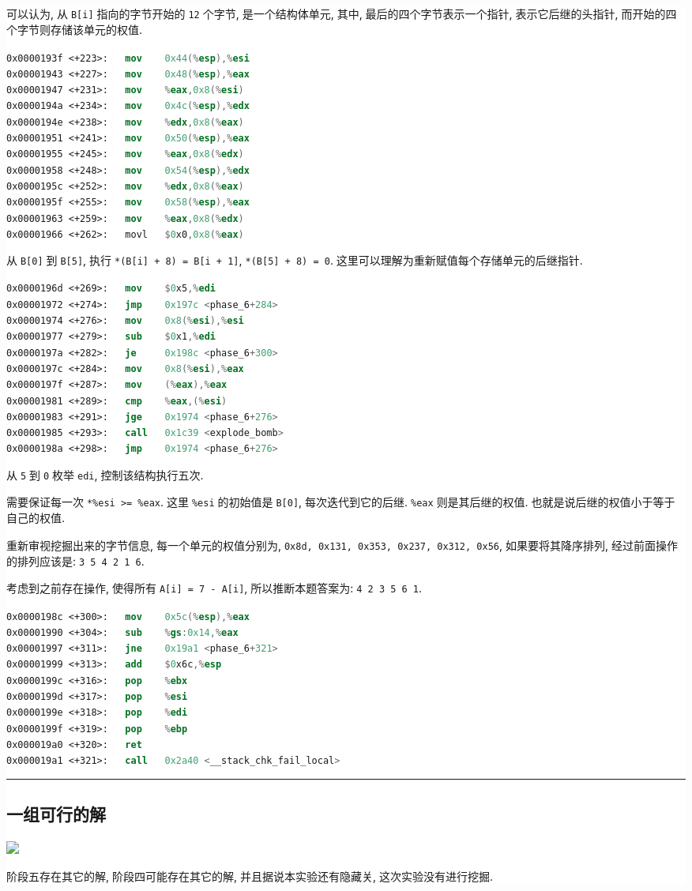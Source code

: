 可以认为, 从 `B[i]` 指向的字节开始的 `12` 个字节, 是一个结构体单元, 其中, 最后的四个字节表示一个指针, 表示它后继的头指针, 而开始的四个字节则存储该单元的权值.

```nasm
0x0000193f <+223>:   mov    0x44(%esp),%esi
0x00001943 <+227>:   mov    0x48(%esp),%eax
0x00001947 <+231>:   mov    %eax,0x8(%esi)
0x0000194a <+234>:   mov    0x4c(%esp),%edx
0x0000194e <+238>:   mov    %edx,0x8(%eax)
0x00001951 <+241>:   mov    0x50(%esp),%eax
0x00001955 <+245>:   mov    %eax,0x8(%edx)
0x00001958 <+248>:   mov    0x54(%esp),%edx
0x0000195c <+252>:   mov    %edx,0x8(%eax)
0x0000195f <+255>:   mov    0x58(%esp),%eax
0x00001963 <+259>:   mov    %eax,0x8(%edx)
0x00001966 <+262>:   movl   $0x0,0x8(%eax)
```

从 `B[0]` 到 `B[5]`, 执行 `*(B[i] + 8) = B[i + 1]`, `*(B[5] + 8) = 0`. 这里可以理解为重新赋值每个存储单元的后继指针.

```nasm
0x0000196d <+269>:   mov    $0x5,%edi
0x00001972 <+274>:   jmp    0x197c <phase_6+284>
0x00001974 <+276>:   mov    0x8(%esi),%esi
0x00001977 <+279>:   sub    $0x1,%edi
0x0000197a <+282>:   je     0x198c <phase_6+300>
0x0000197c <+284>:   mov    0x8(%esi),%eax
0x0000197f <+287>:   mov    (%eax),%eax
0x00001981 <+289>:   cmp    %eax,(%esi)
0x00001983 <+291>:   jge    0x1974 <phase_6+276>
0x00001985 <+293>:   call   0x1c39 <explode_bomb>
0x0000198a <+298>:   jmp    0x1974 <phase_6+276>
```

从 `5` 到 `0` 枚举 `edi`, 控制该结构执行五次.

需要保证每一次 `*%esi >= %eax`. 这里 `%esi` 的初始值是 `B[0]`, 每次迭代到它的后继. `%eax` 则是其后继的权值. 也就是说后继的权值小于等于自己的权值.

重新审视挖掘出来的字节信息, 每一个单元的权值分别为, `0x8d, 0x131, 0x353, 0x237, 0x312, 0x56`, 如果要将其降序排列, 经过前面操作的排列应该是: `3 5 4 2 1 6`.

考虑到之前存在操作, 使得所有 `A[i] = 7 - A[i]`, 所以推断本题答案为: `4 2 3 5 6 1`. 

```nasm
0x0000198c <+300>:   mov    0x5c(%esp),%eax
0x00001990 <+304>:   sub    %gs:0x14,%eax
0x00001997 <+311>:   jne    0x19a1 <phase_6+321>
0x00001999 <+313>:   add    $0x6c,%esp
0x0000199c <+316>:   pop    %ebx
0x0000199d <+317>:   pop    %esi
0x0000199e <+318>:   pop    %edi
0x0000199f <+319>:   pop    %ebp
0x000019a0 <+320>:   ret
0x000019a1 <+321>:   call   0x2a40 <__stack_chk_fail_local>
```

---

## 一组可行的解

![](image.png)

阶段五存在其它的解, 阶段四可能存在其它的解, 并且据说本实验还有隐藏关, 这次实验没有进行挖掘.